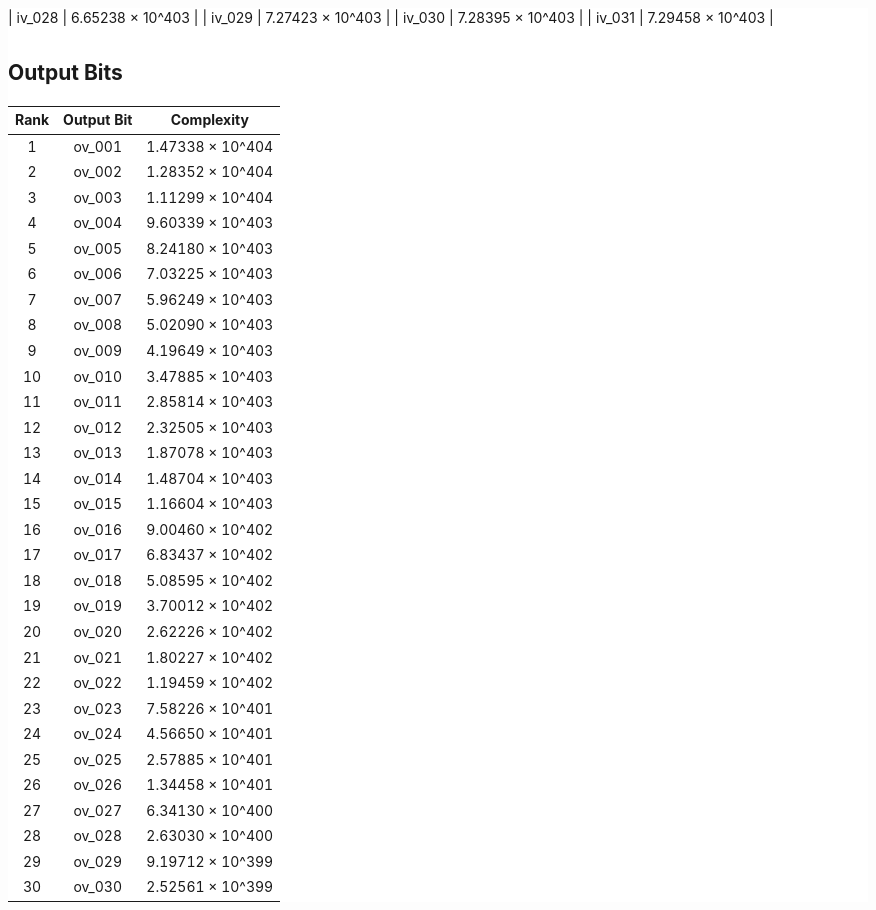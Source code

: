 | iv_028 | 6.65238 × 10^403 |
| iv_029 | 7.27423 × 10^403 |
| iv_030 | 7.28395 × 10^403 |
| iv_031 | 7.29458 × 10^403 |

## Output Bits

| Rank | Output Bit | Complexity |
|:----:|:----------:|:----------:|
| 1 | ov_001 | 1.47338 × 10^404 |
| 2 | ov_002 | 1.28352 × 10^404 |
| 3 | ov_003 | 1.11299 × 10^404 |
| 4 | ov_004 | 9.60339 × 10^403 |
| 5 | ov_005 | 8.24180 × 10^403 |
| 6 | ov_006 | 7.03225 × 10^403 |
| 7 | ov_007 | 5.96249 × 10^403 |
| 8 | ov_008 | 5.02090 × 10^403 |
| 9 | ov_009 | 4.19649 × 10^403 |
| 10 | ov_010 | 3.47885 × 10^403 |
| 11 | ov_011 | 2.85814 × 10^403 |
| 12 | ov_012 | 2.32505 × 10^403 |
| 13 | ov_013 | 1.87078 × 10^403 |
| 14 | ov_014 | 1.48704 × 10^403 |
| 15 | ov_015 | 1.16604 × 10^403 |
| 16 | ov_016 | 9.00460 × 10^402 |
| 17 | ov_017 | 6.83437 × 10^402 |
| 18 | ov_018 | 5.08595 × 10^402 |
| 19 | ov_019 | 3.70012 × 10^402 |
| 20 | ov_020 | 2.62226 × 10^402 |
| 21 | ov_021 | 1.80227 × 10^402 |
| 22 | ov_022 | 1.19459 × 10^402 |
| 23 | ov_023 | 7.58226 × 10^401 |
| 24 | ov_024 | 4.56650 × 10^401 |
| 25 | ov_025 | 2.57885 × 10^401 |
| 26 | ov_026 | 1.34458 × 10^401 |
| 27 | ov_027 | 6.34130 × 10^400 |
| 28 | ov_028 | 2.63030 × 10^400 |
| 29 | ov_029 | 9.19712 × 10^399 |
| 30 | ov_030 | 2.52561 × 10^399 |